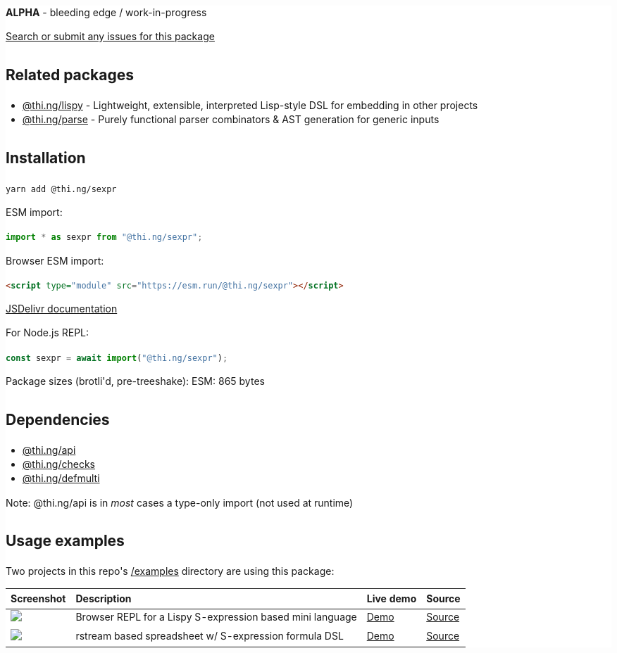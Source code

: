 **ALPHA** - bleeding edge / work-in-progress

[Search or submit any issues for this package](https://github.com/thi-ng/umbrella/issues?q=%5Bsexpr%5D+in%3Atitle)

## Related packages

- [@thi.ng/lispy](https://github.com/thi-ng/umbrella/tree/develop/packages/lispy) - Lightweight, extensible, interpreted Lisp-style DSL for embedding in other projects
- [@thi.ng/parse](https://github.com/thi-ng/umbrella/tree/develop/packages/parse) - Purely functional parser combinators & AST generation for generic inputs

## Installation

```bash
yarn add @thi.ng/sexpr
```

ESM import:

```ts
import * as sexpr from "@thi.ng/sexpr";
```

Browser ESM import:

```html
<script type="module" src="https://esm.run/@thi.ng/sexpr"></script>
```

[JSDelivr documentation](https://www.jsdelivr.com/)

For Node.js REPL:

```js
const sexpr = await import("@thi.ng/sexpr");
```

Package sizes (brotli'd, pre-treeshake): ESM: 865 bytes

## Dependencies

- [@thi.ng/api](https://github.com/thi-ng/umbrella/tree/develop/packages/api)
- [@thi.ng/checks](https://github.com/thi-ng/umbrella/tree/develop/packages/checks)
- [@thi.ng/defmulti](https://github.com/thi-ng/umbrella/tree/develop/packages/defmulti)

Note: @thi.ng/api is in _most_ cases a type-only import (not used at runtime)

## Usage examples

Two projects in this repo's
[/examples](https://github.com/thi-ng/umbrella/tree/develop/examples)
directory are using this package:

| Screenshot                                                                                                                 | Description                                               | Live demo                                                 | Source                                                                                 |
|:---------------------------------------------------------------------------------------------------------------------------|:----------------------------------------------------------|:----------------------------------------------------------|:---------------------------------------------------------------------------------------|
| <img src="https://raw.githubusercontent.com/thi-ng/umbrella/develop/assets/examples/lispy-repl.png" width="240"/>          | Browser REPL for a Lispy S-expression based mini language | [Demo](https://demo.thi.ng/umbrella/lispy-repl/)          | [Source](https://github.com/thi-ng/umbrella/tree/develop/examples/lispy-repl)          |
| <img src="https://raw.githubusercontent.com/thi-ng/umbrella/develop/assets/examples/rstream-spreadsheet.png" width="240"/> | rstream based spreadsheet w/ S-expression formula DSL     | [Demo](https://demo.thi.ng/umbrella/rstream-spreadsheet/) | [Source](https://github.com/thi-ng/umbrella/tree/develop/examples/rstream-spreadsheet) |

